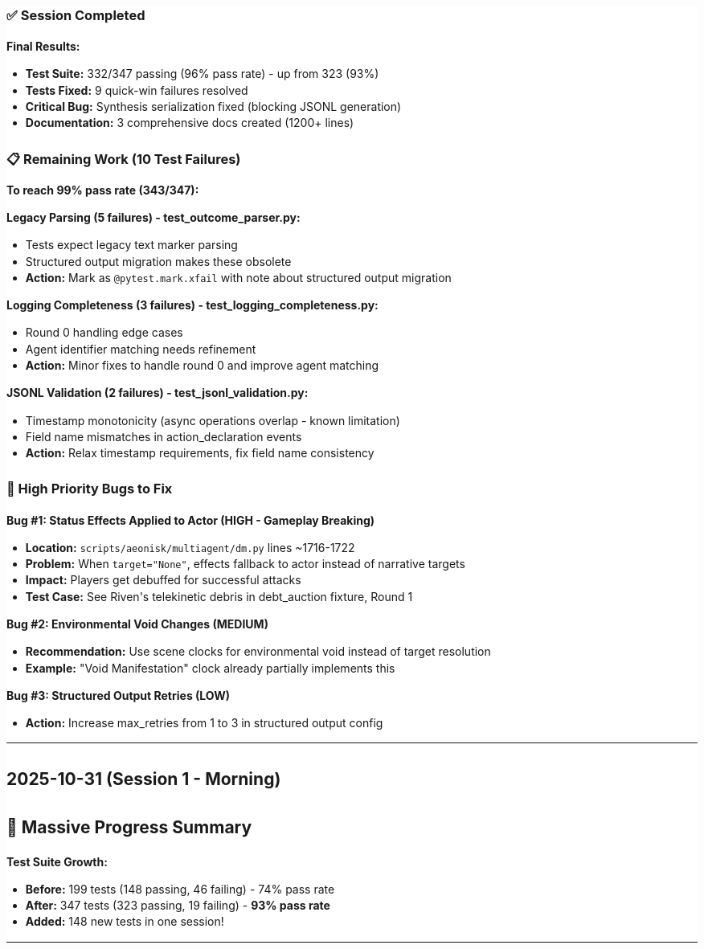 ### ✅ Session Completed

**Final Results:**
- **Test Suite:** 332/347 passing (96% pass rate) - up from 323 (93%)
- **Tests Fixed:** 9 quick-win failures resolved
- **Critical Bug:** Synthesis serialization fixed (blocking JSONL generation)
- **Documentation:** 3 comprehensive docs created (1200+ lines)

### 📋 Remaining Work (10 Test Failures)

**To reach 99% pass rate (343/347):**

**Legacy Parsing (5 failures) - test_outcome_parser.py:**
- Tests expect legacy text marker parsing
- Structured output migration makes these obsolete
- **Action:** Mark as `@pytest.mark.xfail` with note about structured output migration

**Logging Completeness (3 failures) - test_logging_completeness.py:**
- Round 0 handling edge cases
- Agent identifier matching needs refinement
- **Action:** Minor fixes to handle round 0 and improve agent matching

**JSONL Validation (2 failures) - test_jsonl_validation.py:**
- Timestamp monotonicity (async operations overlap - known limitation)
- Field name mismatches in action_declaration events
- **Action:** Relax timestamp requirements, fix field name consistency

### 🎯 High Priority Bugs to Fix

**Bug #1: Status Effects Applied to Actor (HIGH - Gameplay Breaking)**
- **Location:** `scripts/aeonisk/multiagent/dm.py` lines ~1716-1722
- **Problem:** When `target="None"`, effects fallback to actor instead of narrative targets
- **Impact:** Players get debuffed for successful attacks
- **Test Case:** See Riven's telekinetic debris in debt_auction fixture, Round 1

**Bug #2: Environmental Void Changes (MEDIUM)**
- **Recommendation:** Use scene clocks for environmental void instead of target resolution
- **Example:** "Void Manifestation" clock already partially implements this

**Bug #3: Structured Output Retries (LOW)**
- **Action:** Increase max_retries from 1 to 3 in structured output config

---

## 2025-10-31 (Session 1 - Morning)

## 🎉 Massive Progress Summary

**Test Suite Growth:**
- **Before:** 199 tests (148 passing, 46 failing) - 74% pass rate
- **After:** 347 tests (323 passing, 19 failing) - **93% pass rate**
- **Added:** 148 new tests in one session!

---
